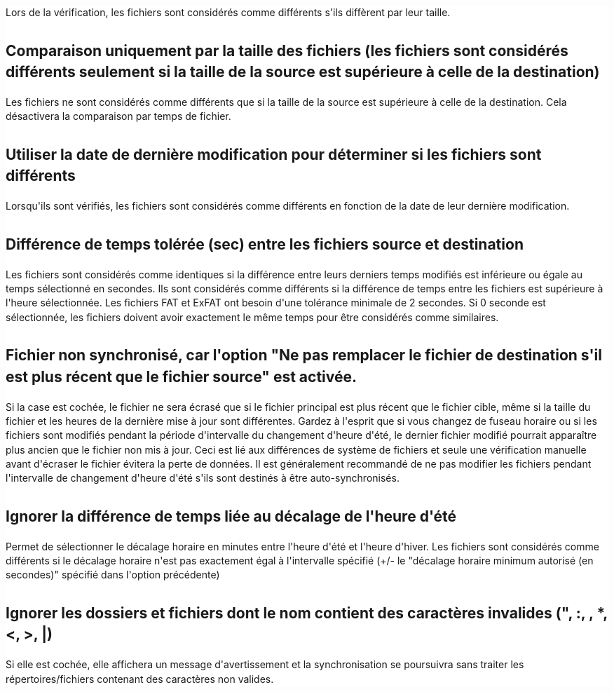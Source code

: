 Lors de la vérification, les fichiers sont considérés comme différents s'ils diffèrent par leur taille. 

## Comparaison uniquement par la taille des fichiers (les fichiers sont considérés différents seulement si la taille de la source est supérieure à celle de la destination)

Les fichiers ne sont considérés comme différents que si la taille de la source est supérieure à celle de la destination. Cela désactivera la comparaison par temps de fichier. 

## Utiliser la date de dernière modification pour déterminer si les fichiers sont différents

Lorsqu'ils sont vérifiés, les fichiers sont considérés comme différents en fonction de la date de leur dernière modification. 

## Différence de temps tolérée (sec) entre les fichiers source et destination

Les fichiers sont considérés comme identiques si la différence entre leurs derniers temps modifiés est inférieure ou égale au temps sélectionné en secondes. Ils sont considérés comme différents si la différence de temps entre les fichiers est supérieure à l'heure sélectionnée. Les fichiers FAT et ExFAT ont besoin d'une tolérance minimale de 2 secondes. Si 0 seconde est sélectionnée, les fichiers doivent avoir exactement le même temps pour être considérés comme similaires. 

## Fichier non synchronisé, car l'option "Ne pas remplacer le fichier de destination s'il est plus récent que le fichier source" est activée.

Si la case est cochée, le fichier ne sera écrasé que si le fichier principal est plus récent que le fichier cible, même si la taille du fichier et les heures de la dernière mise à jour sont différentes. Gardez à l'esprit que si vous changez de fuseau horaire ou si les fichiers sont modifiés pendant la période d'intervalle du changement d'heure d'été, le dernier fichier modifié pourrait apparaître plus ancien que le fichier non mis à jour. Ceci est lié aux différences de système de fichiers et seule une vérification manuelle avant d'écraser le fichier évitera la perte de données. Il est généralement recommandé de ne pas modifier les fichiers pendant l'intervalle de changement d'heure d'été s'ils sont destinés à être auto-synchronisés. 

##  Ignorer la différence de temps liée au décalage de l'heure d'été

Permet de sélectionner le décalage horaire en minutes entre l'heure d'été et l'heure d'hiver. Les fichiers sont considérés comme différents si le décalage horaire n'est pas exactement égal à l'intervalle spécifié (+/- le "décalage horaire minimum autorisé (en secondes)" spécifié dans l'option précédente) 

##  Ignorer les dossiers et fichiers dont le nom contient des caractères invalides (", :, \, *, <, >, |)

Si elle est cochée, elle affichera un message d'avertissement et la synchronisation se poursuivra sans traiter les répertoires/fichiers contenant des caractères non valides. 
